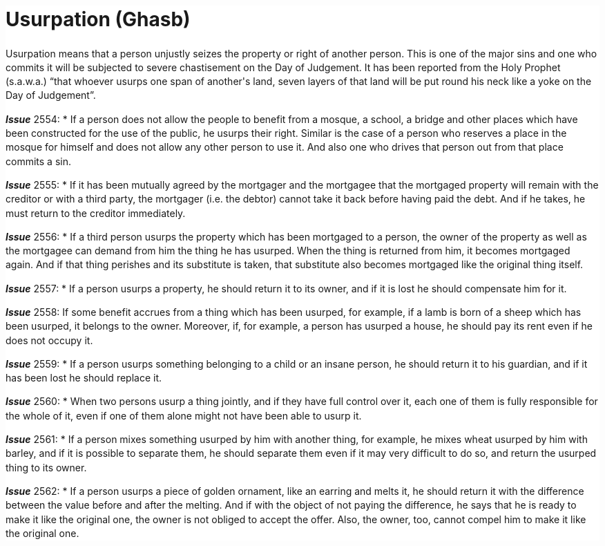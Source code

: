 Usurpation (Ghasb)
==================

Usurpation means that a person unjustly seizes the property or right of
another person. This is one of the major sins and one who commits it
will be subjected to severe chastisement on the Day of Judgement. It has
been reported from the Holy Prophet (s.a.w.a.) “that whoever usurps one
span of another's land, seven layers of that land will be put round his
neck like a yoke on the Day of Judgement”.

***Issue*** 2554: \* If a person does not allow the people to benefit
from a mosque, a school, a bridge and other places which have been
constructed for the use of the public, he usurps their right. Similar is
the case of a person who reserves a place in the mosque for himself and
does not allow any other person to use it. And also one who drives that
person out from that place commits a sin.

***Issue*** 2555: \* If it has been mutually agreed by the mortgager and
the mortgagee that the mortgaged property will remain with the creditor
or with a third party, the mortgager (i.e. the debtor) cannot take it
back before having paid the debt. And if he takes, he must return to the
creditor immediately.

***Issue*** 2556: \* If a third person usurps the property which has
been mortgaged to a person, the owner of the property as well as the
mortgagee can demand from him the thing he has usurped. When the thing
is returned from him, it becomes mortgaged again. And if that thing
perishes and its substitute is taken, that substitute also becomes
mortgaged like the original thing itself.

***Issue*** 2557: \* If a person usurps a property, he should return it
to its owner, and if it is lost he should compensate him for it.

***Issue*** 2558: If some benefit accrues from a thing which has been
usurped, for example, if a lamb is born of a sheep which has been
usurped, it belongs to the owner. Moreover, if, for example, a person
has usurped a house, he should pay its rent even if he does not occupy
it.

***Issue*** 2559: \* If a person usurps something belonging to a child
or an insane person, he should return it to his guardian, and if it has
been lost he should replace it.

***Issue*** 2560: \* When two persons usurp a thing jointly, and if they
have full control over it, each one of them is fully responsible for the
whole of it, even if one of them alone might not have been able to usurp
it.

***Issue*** 2561: \* If a person mixes something usurped by him with
another thing, for example, he mixes wheat usurped by him with barley,
and if it is possible to separate them, he should separate them even if
it may very difficult to do so, and return the usurped thing to its
owner.

***Issue*** 2562: \* If a person usurps a piece of golden ornament, like
an earring and melts it, he should return it with the difference between
the value before and after the melting. And if with the object of not
paying the difference, he says that he is ready to make it like the
original one, the owner is not obliged to accept the offer. Also, the
owner, too, cannot compel him to make it like the original one.
